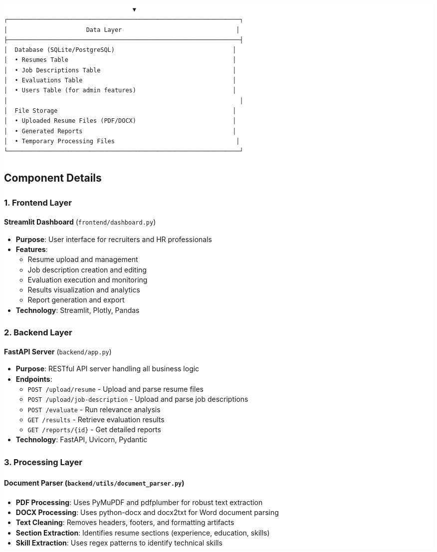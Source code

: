 ```
                                    ▼
┌─────────────────────────────────────────────────────────────────┐
│                      Data Layer                                │
├─────────────────────────────────────────────────────────────────┤
│  Database (SQLite/PostgreSQL)                                 │
│  • Resumes Table                                              │
│  • Job Descriptions Table                                     │
│  • Evaluations Table                                          │
│  • Users Table (for admin features)                           │
│                                                                 │
│  File Storage                                                 │
│  • Uploaded Resume Files (PDF/DOCX)                           │
│  • Generated Reports                                          │
│  • Temporary Processing Files                                  │
└─────────────────────────────────────────────────────────────────┘
```

## Component Details

### 1. Frontend Layer

**Streamlit Dashboard** (`frontend/dashboard.py`)
- **Purpose**: User interface for recruiters and HR professionals
- **Features**:
  - Resume upload and management
  - Job description creation and editing
  - Evaluation execution and monitoring
  - Results visualization and analytics
  - Report generation and export
- **Technology**: Streamlit, Plotly, Pandas

### 2. Backend Layer

**FastAPI Server** (`backend/app.py`)
- **Purpose**: RESTful API server handling all business logic
- **Endpoints**:
  - `POST /upload/resume` - Upload and parse resume files
  - `POST /upload/job-description` - Upload and parse job descriptions
  - `POST /evaluate` - Run relevance analysis
  - `GET /results` - Retrieve evaluation results
  - `GET /reports/{id}` - Get detailed reports
- **Technology**: FastAPI, Uvicorn, Pydantic

### 3. Processing Layer

#### Document Parser (`backend/utils/document_parser.py`)
- **PDF Processing**: Uses PyMuPDF and pdfplumber for robust text extraction
- **DOCX Processing**: Uses python-docx and docx2txt for Word document parsing
- **Text Cleaning**: Removes headers, footers, and formatting artifacts
- **Section Extraction**: Identifies resume sections (experience, education, skills)
- **Skill Extraction**: Uses regex patterns to identify technical skills

